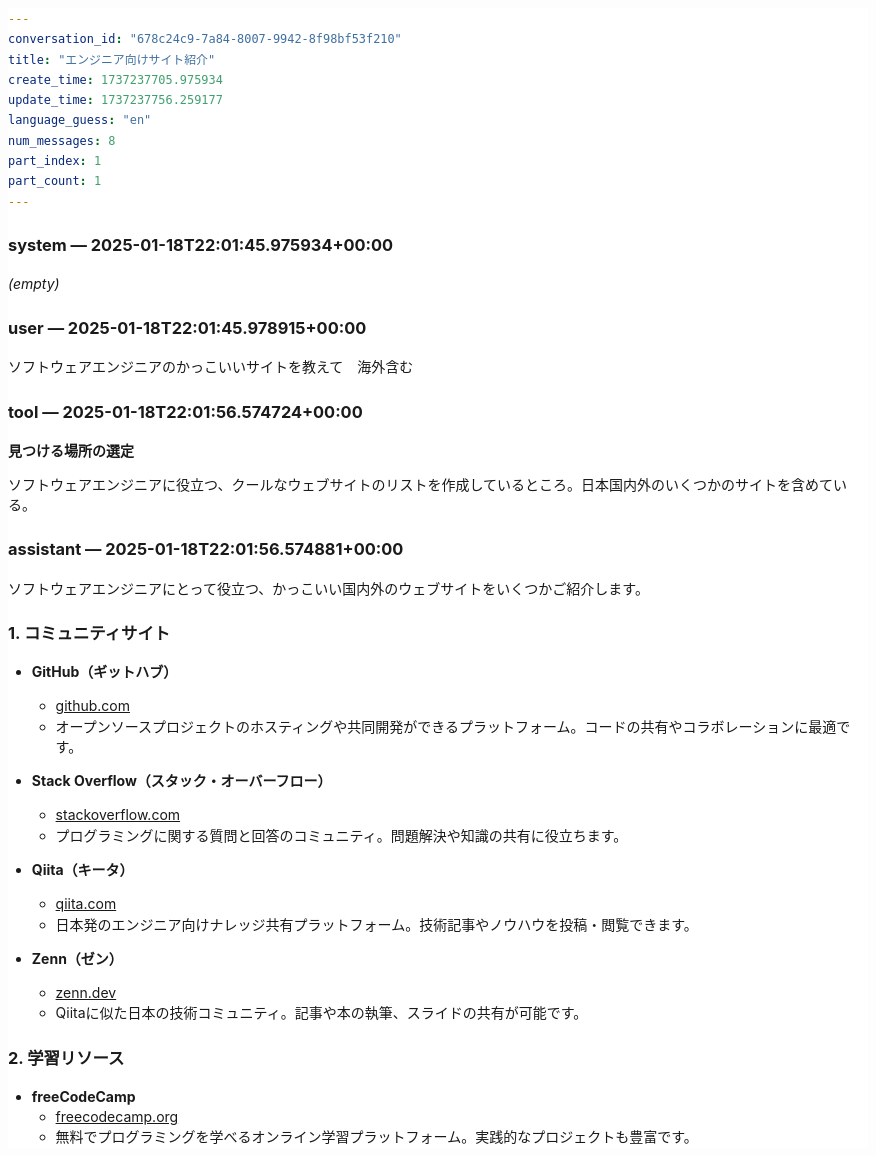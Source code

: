 ```yaml
---
conversation_id: "678c24c9-7a84-8007-9942-8f98bf53f210"
title: "エンジニア向けサイト紹介"
create_time: 1737237705.975934
update_time: 1737237756.259177
language_guess: "en"
num_messages: 8
part_index: 1
part_count: 1
---
```


### system — 2025-01-18T22:01:45.975934+00:00

_(empty)_

### user — 2025-01-18T22:01:45.978915+00:00

ソフトウェアエンジニアのかっこいいサイトを教えて　海外含む

### tool — 2025-01-18T22:01:56.574724+00:00

**見つける場所の選定**

ソフトウェアエンジニアに役立つ、クールなウェブサイトのリストを作成しているところ。日本国内外のいくつかのサイトを含めている。

### assistant — 2025-01-18T22:01:56.574881+00:00

ソフトウェアエンジニアにとって役立つ、かっこいい国内外のウェブサイトをいくつかご紹介します。

### 1. コミュニティサイト

- **GitHub（ギットハブ）**
  - [github.com](https://github.com)
  - オープンソースプロジェクトのホスティングや共同開発ができるプラットフォーム。コードの共有やコラボレーションに最適です。

- **Stack Overflow（スタック・オーバーフロー）**
  - [stackoverflow.com](https://stackoverflow.com)
  - プログラミングに関する質問と回答のコミュニティ。問題解決や知識の共有に役立ちます。

- **Qiita（キータ）**
  - [qiita.com](https://qiita.com)
  - 日本発のエンジニア向けナレッジ共有プラットフォーム。技術記事やノウハウを投稿・閲覧できます。

- **Zenn（ゼン）**
  - [zenn.dev](https://zenn.dev)
  - Qiitaに似た日本の技術コミュニティ。記事や本の執筆、スライドの共有が可能です。

### 2. 学習リソース

- **freeCodeCamp**
  - [freecodecamp.org](https://www.freecodecamp.org)
  - 無料でプログラミングを学べるオンライン学習プラットフォーム。実践的なプロジェクトも豊富です。
